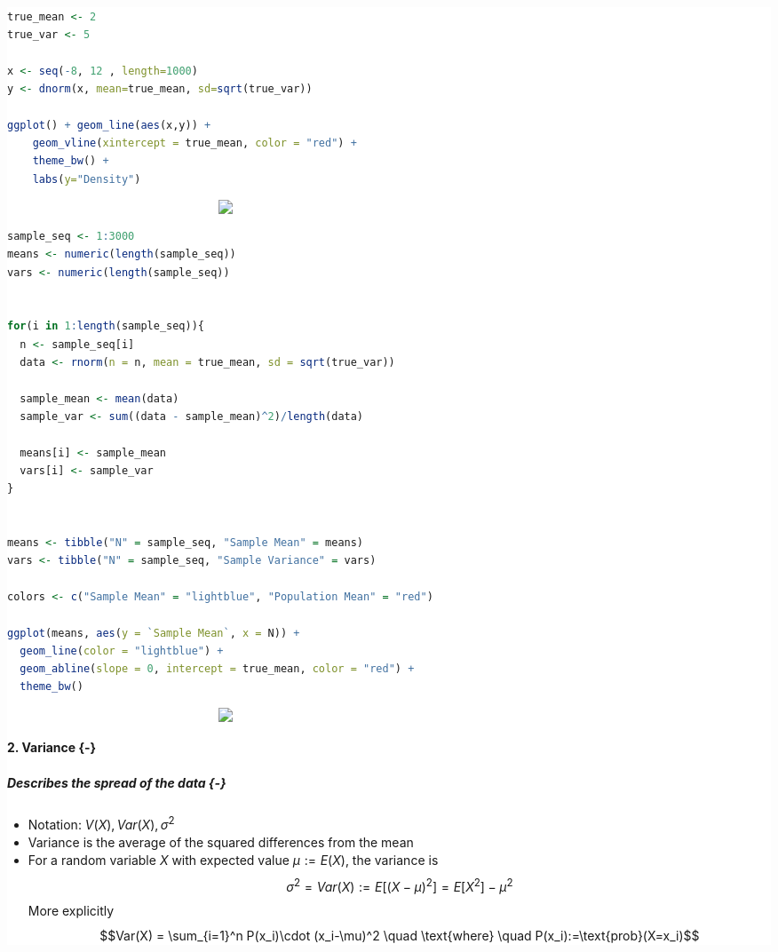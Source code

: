 
``` r
true_mean <- 2
true_var <- 5

x <- seq(-8, 12 , length=1000)
y <- dnorm(x, mean=true_mean, sd=sqrt(true_var))

ggplot() + geom_line(aes(x,y)) + 
    geom_vline(xintercept = true_mean, color = "red") +
    theme_bw() +
    labs(y="Density")
```

<img src="discussion01_files/figure-html/unnamed-chunk-2-1.png" width="384" style="display: block; margin: auto;" />

``` r
sample_seq <- 1:3000
means <- numeric(length(sample_seq))
vars <- numeric(length(sample_seq))


for(i in 1:length(sample_seq)){
  n <- sample_seq[i]
  data <- rnorm(n = n, mean = true_mean, sd = sqrt(true_var))
  
  sample_mean <- mean(data)
  sample_var <- sum((data - sample_mean)^2)/length(data)
  
  means[i] <- sample_mean
  vars[i] <- sample_var
}


means <- tibble("N" = sample_seq, "Sample Mean" = means)
vars <- tibble("N" = sample_seq, "Sample Variance" = vars)

colors <- c("Sample Mean" = "lightblue", "Population Mean" = "red")

ggplot(means, aes(y = `Sample Mean`, x = N)) +
  geom_line(color = "lightblue") +
  geom_abline(slope = 0, intercept = true_mean, color = "red") +
  theme_bw()
```

<img src="discussion01_files/figure-html/unnamed-chunk-2-2.png" width="384" style="display: block; margin: auto;" />


#### 2. Variance {-}
##### Describes the spread of the data {-}

- Notation: $V(X), Var(X),\sigma^2$
- Variance is the average of the squared differences from the mean
- For a random variable $X$ with expected value $\mu:=E(X)$, the variance is
  $$\sigma^2 = Var(X) := E\Big[\big(X-\mu\big)^2\Big] = E\big[X^2\big] - \mu^2$$
  More explicitly
  $$Var(X) = \sum_{i=1}^n P(x_i)\cdot (x_i-\mu)^2 \quad \text{where} \quad P(x_i):=\text{prob}(X=x_i)$$
